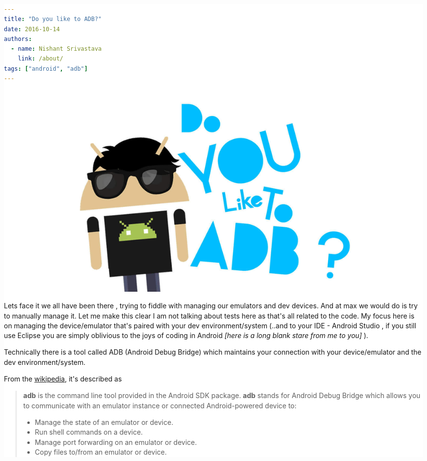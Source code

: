 ```yaml
---
title: "Do you like to ADB?"
date: 2016-10-14
authors:
  - name: Nishant Srivastava
    link: /about/
tags: ["android", "adb"]
---
```


![Banner](header.jpg)



Lets face it we all have been there , trying to fiddle with managing our emulators and dev devices. And at max we would do is try to manually manage it. Let me make this clear I am not talking about tests here as that's all related to the code. My focus here is on managing the device/emulator that's paired with your dev environment/system (..and to your IDE - Android Studio , if you still use Eclipse you are simply oblivious to the joys of coding in Android _[here is a long blank stare from me to you]_ ).

Technically there is a tool called ADB (Android Debug Bridge) which maintains your connection with your device/emulator and the dev environment/system.

From the [wikipedia](https://en.wikipedia.org/wiki/Android_software_development#ADB), it's described as

> **adb** is the command line tool provided in the Android SDK package. **adb** stands for Android Debug Bridge which allows you to communicate with an emulator instance or connected Android-powered device to:
>
> - Manage the state of an emulator or device.
> - Run shell commands on a device.
> - Manage port forwarding on an emulator or device.
> - Copy files to/from an emulator or device.
